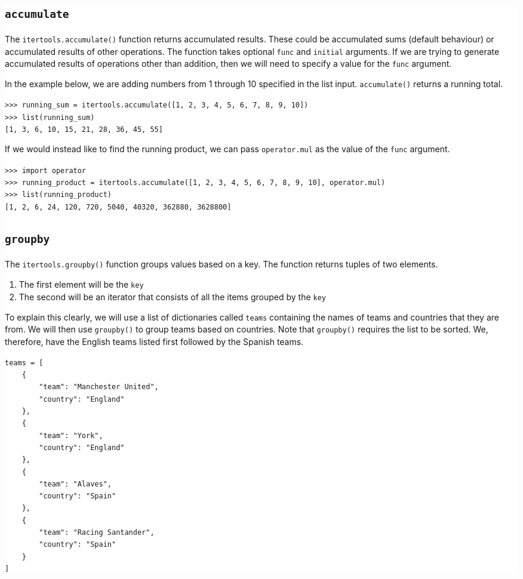## <a name="accumulate"></a>`accumulate`
The `itertools.accumulate()` function returns accumulated results. These could be accumulated sums (default behaviour) or accumulated results of other operations. The function takes optional `func` and `initial` arguments. If we are trying to generate accumulated results of operations other than addition, then we will need to specify a value for the `func` argument.

In the example below, we are adding numbers from 1 through 10 specified in the list input. `accumulate()` returns a running total.

```
>>> running_sum = itertools.accumulate([1, 2, 3, 4, 5, 6, 7, 8, 9, 10])
>>> list(running_sum)
[1, 3, 6, 10, 15, 21, 28, 36, 45, 55]
```

If we would instead like to find the running product, we can pass `operator.mul` as the value of the `func` argument.

```
>>> import operator
>>> running_product = itertools.accumulate([1, 2, 3, 4, 5, 6, 7, 8, 9, 10], operator.mul)
>>> list(running_product)
[1, 2, 6, 24, 120, 720, 5040, 40320, 362880, 3628800]
```

## <a name="groupby"></a>`groupby`
The `itertools.groupby()` function groups values based on a key. The function returns tuples of two elements.

1. The first element will be the `key`
2. The second will be an iterator that consists of all the items grouped by the `key`

To explain this clearly, we will use a list of dictionaries called `teams` containing the names of teams and countries that they are from. We will then use `groupby()` to group teams based on countries. Note that `groupby()` requires the list to be sorted. We, therefore, have the English teams listed first followed by the Spanish teams.

```
teams = [
    {
        "team": "Manchester United",
        "country": "England"
    },
    {
        "team": "York",
        "country": "England"
    },
    {
        "team": "Alaves",
        "country": "Spain"
    },
    {
        "team": "Racing Santander",
        "country": "Spain"
    }
]
```
